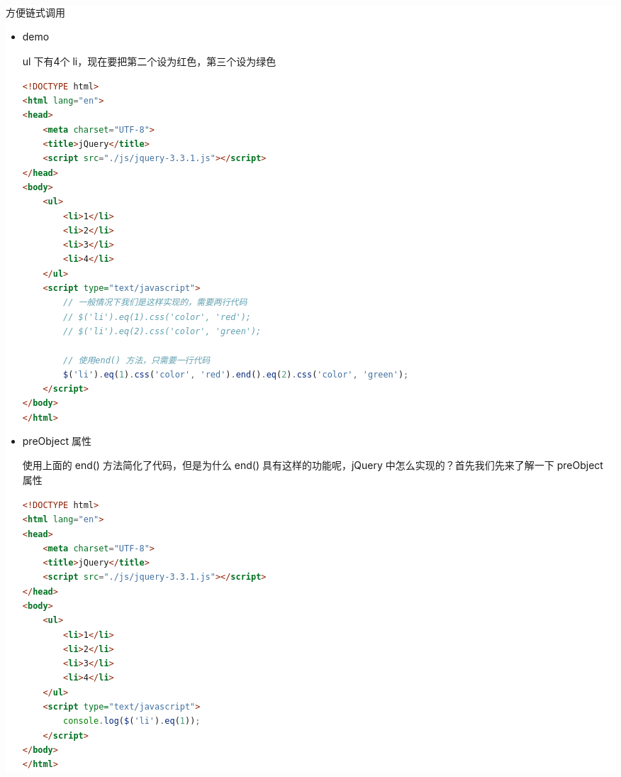   方便链式调用

+ demo

  ul 下有4个 li，现在要把第二个设为红色，第三个设为绿色

  ```html
  <!DOCTYPE html>
  <html lang="en">
  <head>
      <meta charset="UTF-8">
      <title>jQuery</title>
      <script src="./js/jquery-3.3.1.js"></script>
  </head>
  <body>
      <ul>
          <li>1</li>
          <li>2</li>
          <li>3</li>
          <li>4</li>
      </ul>
      <script type="text/javascript">
          // 一般情况下我们是这样实现的，需要两行代码
          // $('li').eq(1).css('color', 'red');
          // $('li').eq(2).css('color', 'green');
   
          // 使用end() 方法，只需要一行代码
          $('li').eq(1).css('color', 'red').end().eq(2).css('color', 'green');
      </script>
  </body>
  </html>
  ```

+ preObject 属性

  使用上面的 end() 方法简化了代码，但是为什么 end() 具有这样的功能呢，jQuery 中怎么实现的？首先我们先来了解一下 preObject 属性

  ```html
  <!DOCTYPE html>
  <html lang="en">
  <head>
      <meta charset="UTF-8">
      <title>jQuery</title>
      <script src="./js/jquery-3.3.1.js"></script>
  </head>
  <body>
      <ul>
          <li>1</li>
          <li>2</li>
          <li>3</li>
          <li>4</li>
      </ul>
      <script type="text/javascript">
          console.log($('li').eq(1));
      </script>
  </body>
  </html>
  ```
